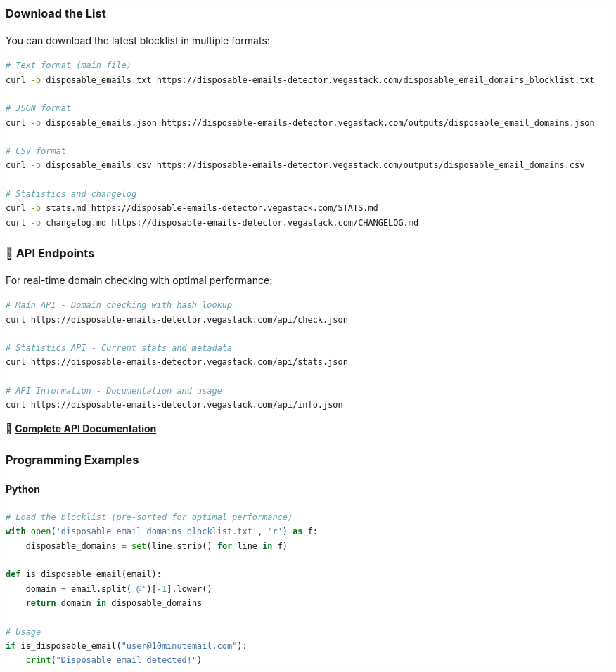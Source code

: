 ### Download the List

You can download the latest blocklist in multiple formats:

```bash
# Text format (main file)
curl -o disposable_emails.txt https://disposable-emails-detector.vegastack.com/disposable_email_domains_blocklist.txt

# JSON format
curl -o disposable_emails.json https://disposable-emails-detector.vegastack.com/outputs/disposable_email_domains.json

# CSV format
curl -o disposable_emails.csv https://disposable-emails-detector.vegastack.com/outputs/disposable_email_domains.csv

# Statistics and changelog
curl -o stats.md https://disposable-emails-detector.vegastack.com/STATS.md
curl -o changelog.md https://disposable-emails-detector.vegastack.com/CHANGELOG.md
```

### 🚀 **API Endpoints**

For real-time domain checking with optimal performance:

```bash
# Main API - Domain checking with hash lookup
curl https://disposable-emails-detector.vegastack.com/api/check.json

# Statistics API - Current stats and metadata
curl https://disposable-emails-detector.vegastack.com/api/stats.json

# API Information - Documentation and usage
curl https://disposable-emails-detector.vegastack.com/api/info.json
```

📖 **[Complete API Documentation](API.md)**

### Programming Examples

#### Python
```python
# Load the blocklist (pre-sorted for optimal performance)
with open('disposable_email_domains_blocklist.txt', 'r') as f:
    disposable_domains = set(line.strip() for line in f)

def is_disposable_email(email):
    domain = email.split('@')[-1].lower()
    return domain in disposable_domains

# Usage
if is_disposable_email("user@10minutemail.com"):
    print("Disposable email detected!")
```
